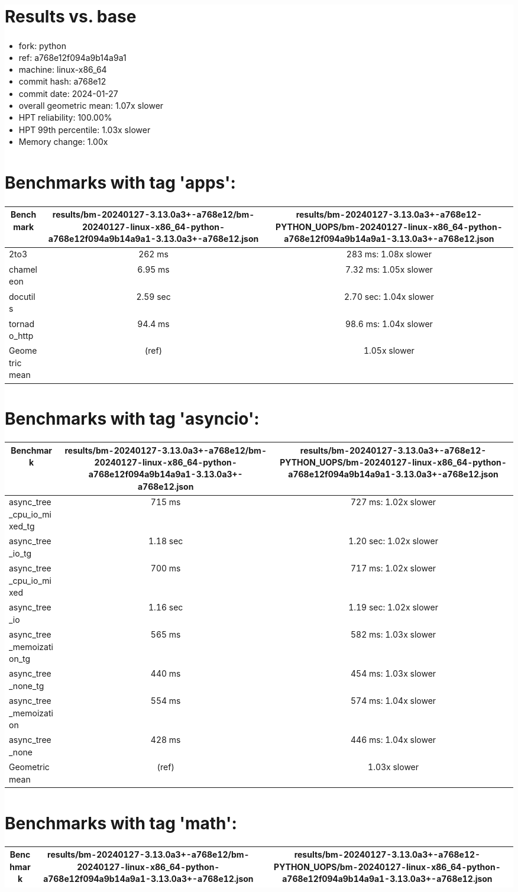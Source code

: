# Results vs. base

- fork: python
- ref: a768e12f094a9b14a9a1
- machine: linux-x86_64
- commit hash: a768e12
- commit date: 2024-01-27
- overall geometric mean: 1.07x slower
- HPT reliability: 100.00%
- HPT 99th percentile: 1.03x slower
- Memory change: 1.00x

Benchmarks with tag 'apps':
===========================

| Benchmark      | results/bm-20240127-3.13.0a3+-a768e12/bm-20240127-linux-x86_64-python-a768e12f094a9b14a9a1-3.13.0a3+-a768e12.json | results/bm-20240127-3.13.0a3+-a768e12-PYTHON_UOPS/bm-20240127-linux-x86_64-python-a768e12f094a9b14a9a1-3.13.0a3+-a768e12.json |
|----------------|:-----------------------------------------------------------------------------------------------------------------:|:-----------------------------------------------------------------------------------------------------------------------------:|
| 2to3           | 262 ms                                                                                                            | 283 ms: 1.08x slower                                                                                                          |
| chameleon      | 6.95 ms                                                                                                           | 7.32 ms: 1.05x slower                                                                                                         |
| docutils       | 2.59 sec                                                                                                          | 2.70 sec: 1.04x slower                                                                                                        |
| tornado_http   | 94.4 ms                                                                                                           | 98.6 ms: 1.04x slower                                                                                                         |
| Geometric mean | (ref)                                                                                                             | 1.05x slower                                                                                                                  |

Benchmarks with tag 'asyncio':
==============================

| Benchmark                  | results/bm-20240127-3.13.0a3+-a768e12/bm-20240127-linux-x86_64-python-a768e12f094a9b14a9a1-3.13.0a3+-a768e12.json | results/bm-20240127-3.13.0a3+-a768e12-PYTHON_UOPS/bm-20240127-linux-x86_64-python-a768e12f094a9b14a9a1-3.13.0a3+-a768e12.json |
|----------------------------|:-----------------------------------------------------------------------------------------------------------------:|:-----------------------------------------------------------------------------------------------------------------------------:|
| async_tree_cpu_io_mixed_tg | 715 ms                                                                                                            | 727 ms: 1.02x slower                                                                                                          |
| async_tree_io_tg           | 1.18 sec                                                                                                          | 1.20 sec: 1.02x slower                                                                                                        |
| async_tree_cpu_io_mixed    | 700 ms                                                                                                            | 717 ms: 1.02x slower                                                                                                          |
| async_tree_io              | 1.16 sec                                                                                                          | 1.19 sec: 1.02x slower                                                                                                        |
| async_tree_memoization_tg  | 565 ms                                                                                                            | 582 ms: 1.03x slower                                                                                                          |
| async_tree_none_tg         | 440 ms                                                                                                            | 454 ms: 1.03x slower                                                                                                          |
| async_tree_memoization     | 554 ms                                                                                                            | 574 ms: 1.04x slower                                                                                                          |
| async_tree_none            | 428 ms                                                                                                            | 446 ms: 1.04x slower                                                                                                          |
| Geometric mean             | (ref)                                                                                                             | 1.03x slower                                                                                                                  |

Benchmarks with tag 'math':
===========================

| Benchmark      | results/bm-20240127-3.13.0a3+-a768e12/bm-20240127-linux-x86_64-python-a768e12f094a9b14a9a1-3.13.0a3+-a768e12.json | results/bm-20240127-3.13.0a3+-a768e12-PYTHON_UOPS/bm-20240127-linux-x86_64-python-a768e12f094a9b14a9a1-3.13.0a3+-a768e12.json |
|----------------|:-----------------------------------------------------------------------------------------------------------------:|:-----------------------------------------------------------------------------------------------------------------------------:|